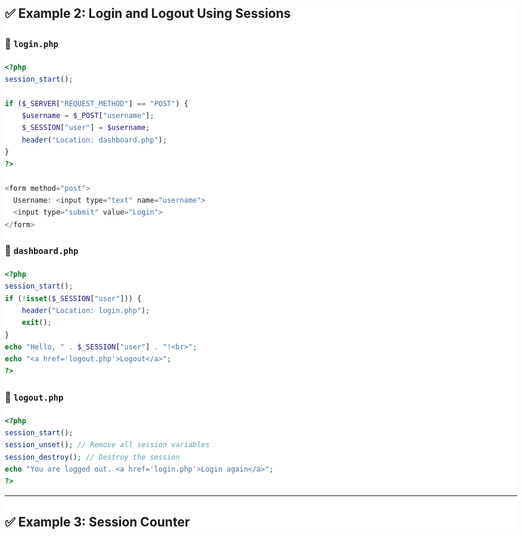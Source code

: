 
## ✅ Example 2: Login and Logout Using Sessions

### 📄 `login.php`

```php
<?php
session_start();

if ($_SERVER["REQUEST_METHOD"] == "POST") {
    $username = $_POST["username"];
    $_SESSION["user"] = $username;
    header("Location: dashboard.php");
}
?>

<form method="post">
  Username: <input type="text" name="username">
  <input type="submit" value="Login">
</form>

```

### 📄 `dashboard.php`

```php
<?php
session_start();
if (!isset($_SESSION["user"])) {
    header("Location: login.php");
    exit();
}
echo "Hello, " . $_SESSION["user"] . "!<br>";
echo "<a href='logout.php'>Logout</a>";
?>

```

### 📄 `logout.php`

```php
<?php
session_start();
session_unset(); // Remove all session variables
session_destroy(); // Destroy the session
echo "You are logged out. <a href='login.php'>Login again</a>";
?>

```

---

## ✅ Example 3: Session Counter

